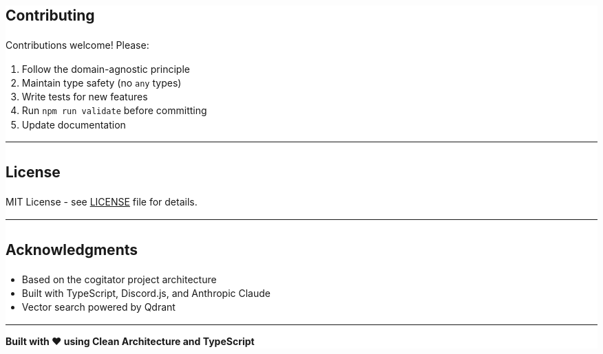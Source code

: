 
## Contributing

Contributions welcome! Please:

1. Follow the domain-agnostic principle
2. Maintain type safety (no `any` types)
3. Write tests for new features
4. Run `npm run validate` before committing
5. Update documentation

---

## License

MIT License - see [LICENSE](LICENSE) file for details.

---

## Acknowledgments

- Based on the cogitator project architecture
- Built with TypeScript, Discord.js, and Anthropic Claude
- Vector search powered by Qdrant

---

**Built with ❤️ using Clean Architecture and TypeScript**
